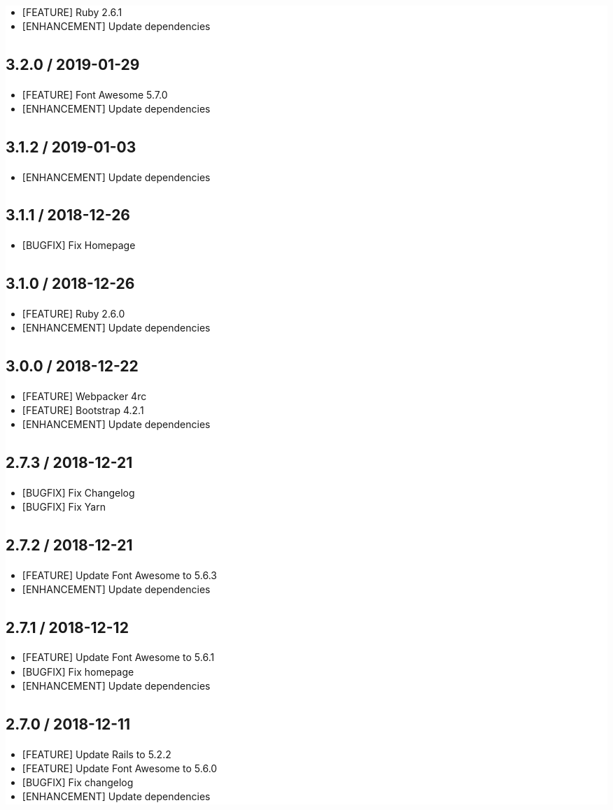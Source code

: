 * [FEATURE] Ruby 2.6.1
* [ENHANCEMENT] Update dependencies

## 3.2.0 / 2019-01-29

* [FEATURE] Font Awesome 5.7.0
* [ENHANCEMENT] Update dependencies

## 3.1.2 / 2019-01-03

* [ENHANCEMENT] Update dependencies

## 3.1.1 / 2018-12-26

* [BUGFIX] Fix Homepage

## 3.1.0 / 2018-12-26

* [FEATURE] Ruby 2.6.0
* [ENHANCEMENT] Update dependencies

## 3.0.0 / 2018-12-22

* [FEATURE] Webpacker 4rc
* [FEATURE] Bootstrap 4.2.1
* [ENHANCEMENT] Update dependencies

## 2.7.3 / 2018-12-21

* [BUGFIX] Fix Changelog
* [BUGFIX] Fix Yarn

## 2.7.2 / 2018-12-21

* [FEATURE] Update Font Awesome to 5.6.3
* [ENHANCEMENT] Update dependencies

## 2.7.1 / 2018-12-12

* [FEATURE] Update Font Awesome to 5.6.1
* [BUGFIX] Fix homepage
* [ENHANCEMENT] Update dependencies

## 2.7.0 / 2018-12-11

* [FEATURE] Update Rails to 5.2.2
* [FEATURE] Update Font Awesome to 5.6.0
* [BUGFIX] Fix changelog
* [ENHANCEMENT] Update dependencies
